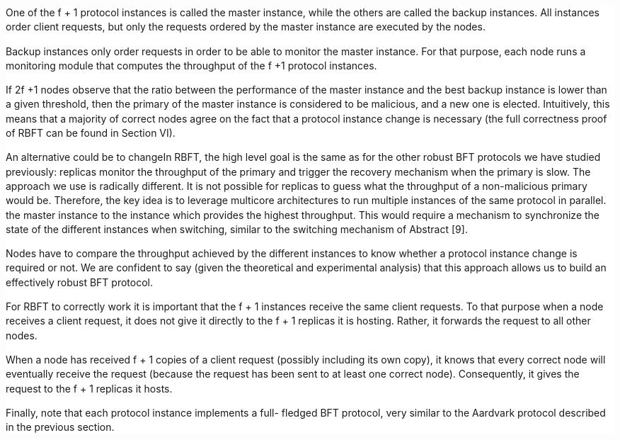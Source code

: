 One of the f + 1 protocol instances
is called the master instance, while the others are called the
backup instances. All instances order client requests, but only
the requests ordered by the master instance are executed by
the nodes.

Backup instances only order requests in order to
be able to monitor the master instance. For that purpose, each
node runs a monitoring module that computes the throughput
of the f +1 protocol instances.

If 2f +1 nodes observe that the
ratio between the performance of the master instance and the
best backup instance is lower than a given threshold, then the
primary of the master instance is considered to be malicious,
and a new one is elected. Intuitively, this means that a majority
of correct nodes agree on the fact that a protocol instance
change is necessary (the full correctness proof of RBFT can
be found in Section VI).

An alternative could be to changeIn RBFT, the high level goal is the same as for the other
robust BFT protocols we have studied previously: replicas
monitor the throughput of the primary and trigger the recovery
mechanism when the primary is slow. The approach we use
is radically different. It is not possible for replicas to guess
what the throughput of a non-malicious primary would be.
Therefore, the key idea is to leverage multicore architectures to
run multiple instances of the same protocol in parallel.
the master instance to the instance which provides the highest
throughput. This would require a mechanism to synchronize
the state of the different instances when switching, similar to
the switching mechanism of Abstract [9].



Nodes have to compare the throughput achieved by the different
instances to know whether a protocol instance change is
required or not. We are confident to say (given the theoretical
and experimental analysis) that this approach allows us to build
an effectively robust BFT protocol.

For RBFT to correctly work it is important that the f + 1
instances receive the same client requests. To that purpose
when a node receives a client request, it does not give it
directly to the f + 1 replicas it is hosting. Rather, it forwards
the request to all other nodes.

When a node has received f + 1
copies of a client request (possibly including its own copy),
it knows that every correct node will eventually receive the
request (because the request has been sent to at least one
correct node). Consequently, it gives the request to the f + 1
replicas it hosts.

Finally, note that each protocol instance implements a full-
fledged BFT protocol, very similar to the Aardvark protocol
described in the previous section.
